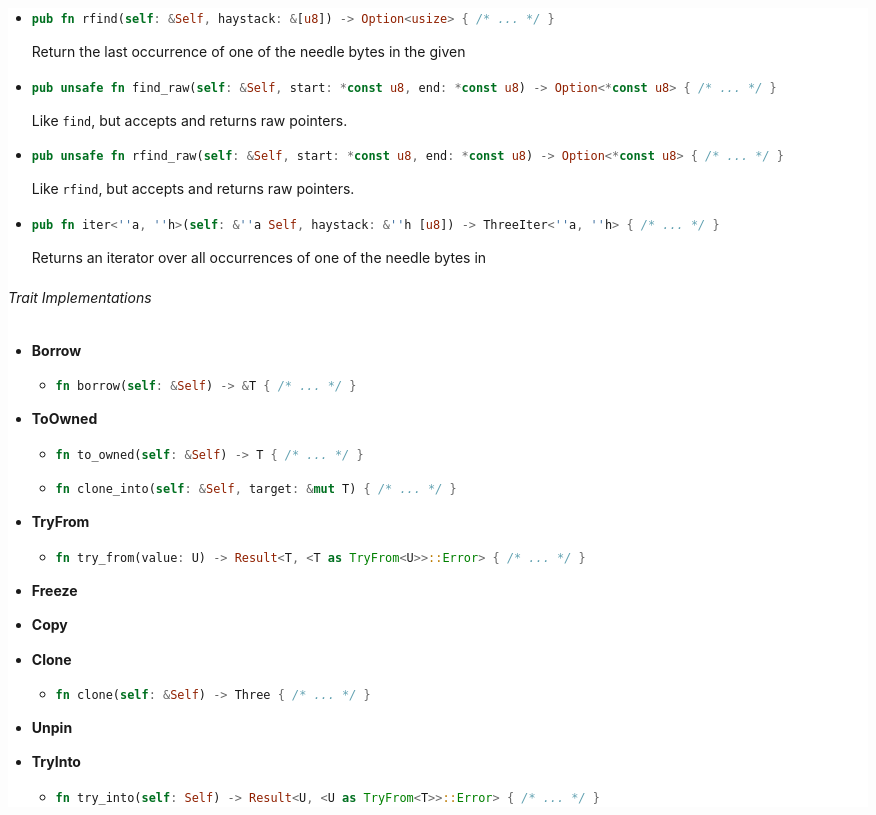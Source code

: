 - ```rust
  pub fn rfind(self: &Self, haystack: &[u8]) -> Option<usize> { /* ... */ }
  ```
  Return the last occurrence of one of the needle bytes in the given

- ```rust
  pub unsafe fn find_raw(self: &Self, start: *const u8, end: *const u8) -> Option<*const u8> { /* ... */ }
  ```
  Like `find`, but accepts and returns raw pointers.

- ```rust
  pub unsafe fn rfind_raw(self: &Self, start: *const u8, end: *const u8) -> Option<*const u8> { /* ... */ }
  ```
  Like `rfind`, but accepts and returns raw pointers.

- ```rust
  pub fn iter<''a, ''h>(self: &''a Self, haystack: &''h [u8]) -> ThreeIter<''a, ''h> { /* ... */ }
  ```
  Returns an iterator over all occurrences of one of the needle bytes in

###### Trait Implementations

- **Borrow**
  - ```rust
    fn borrow(self: &Self) -> &T { /* ... */ }
    ```

- **ToOwned**
  - ```rust
    fn to_owned(self: &Self) -> T { /* ... */ }
    ```

  - ```rust
    fn clone_into(self: &Self, target: &mut T) { /* ... */ }
    ```

- **TryFrom**
  - ```rust
    fn try_from(value: U) -> Result<T, <T as TryFrom<U>>::Error> { /* ... */ }
    ```

- **Freeze**
- **Copy**
- **Clone**
  - ```rust
    fn clone(self: &Self) -> Three { /* ... */ }
    ```

- **Unpin**
- **TryInto**
  - ```rust
    fn try_into(self: Self) -> Result<U, <U as TryFrom<T>>::Error> { /* ... */ }
    ```


[generic SIMD]: http://0x80.pl/articles/simd-strfind.html#first-and-last
[rabinkarp]: https://en.wikipedia.org/wiki/Rabin%E2%80%93Karp_algorithm
[shiftor]: https://en.wikipedia.org/wiki/Bitap_algorithm
[two-way]: https://en.wikipedia.org/wiki/Two-way_string-matching_algorithm
[GNU libc]: https://www.gnu.org/software/libc/
[musl]: https://www.musl-libc.org/
[generic SIMD]: http://0x80.pl/articles/simd-strfind.html#first-and-last